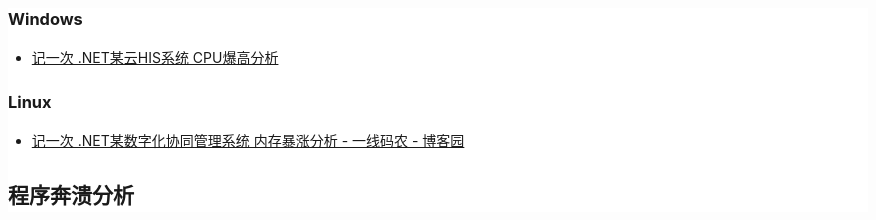 ### Windows

- [记一次 .NET某云HIS系统 CPU爆高分析](https://mp.weixin.qq.com/s?__biz=MzIxMTUzNzM5Ng==&mid=2247512298&idx=2&sn=e1ccdce6d06717d42e84943d265fe24e&chksm=9696f438e862718e435d26950927b18e821e71e4eb36131a076404bd9c4416647375f68755b7&scene=126&sessionid=1744506245#rd)

### Linux

- [记一次 .NET某数字化协同管理系统 内存暴涨分析 - 一线码农 - 博客园](https://www.cnblogs.com/huangxincheng/p/18681199)





## 程序奔溃分析





